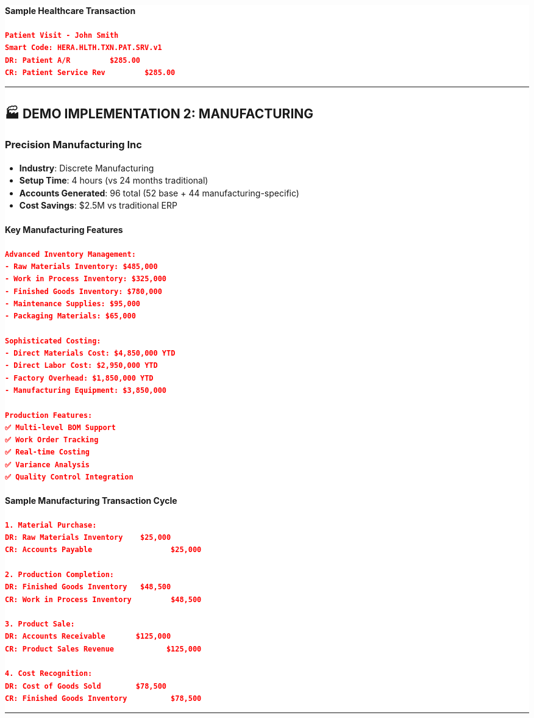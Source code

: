 #### **Sample Healthcare Transaction**
```json
Patient Visit - John Smith
Smart Code: HERA.HLTH.TXN.PAT.SRV.v1
DR: Patient A/R         $285.00
CR: Patient Service Rev         $285.00
```

---

## 🏭 **DEMO IMPLEMENTATION 2: MANUFACTURING**

### **Precision Manufacturing Inc**
- **Industry**: Discrete Manufacturing
- **Setup Time**: 4 hours (vs 24 months traditional)
- **Accounts Generated**: 96 total (52 base + 44 manufacturing-specific)
- **Cost Savings**: $2.5M vs traditional ERP

#### **Key Manufacturing Features**
```json
Advanced Inventory Management:
- Raw Materials Inventory: $485,000
- Work in Process Inventory: $325,000  
- Finished Goods Inventory: $780,000
- Maintenance Supplies: $95,000
- Packaging Materials: $65,000

Sophisticated Costing:
- Direct Materials Cost: $4,850,000 YTD
- Direct Labor Cost: $2,950,000 YTD
- Factory Overhead: $1,850,000 YTD
- Manufacturing Equipment: $3,850,000

Production Features:
✅ Multi-level BOM Support
✅ Work Order Tracking
✅ Real-time Costing
✅ Variance Analysis
✅ Quality Control Integration
```

#### **Sample Manufacturing Transaction Cycle**
```json
1. Material Purchase:
DR: Raw Materials Inventory    $25,000
CR: Accounts Payable                  $25,000

2. Production Completion:
DR: Finished Goods Inventory   $48,500
CR: Work in Process Inventory         $48,500

3. Product Sale:
DR: Accounts Receivable       $125,000
CR: Product Sales Revenue            $125,000

4. Cost Recognition:
DR: Cost of Goods Sold        $78,500
CR: Finished Goods Inventory          $78,500
```

---